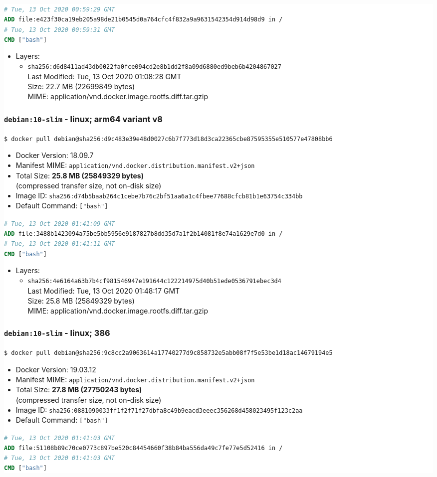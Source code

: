 ```dockerfile
# Tue, 13 Oct 2020 00:59:29 GMT
ADD file:e423f30ca19eb205a98de21b0545d0a764cfc4f832a9a9631542354d914d98d9 in / 
# Tue, 13 Oct 2020 00:59:31 GMT
CMD ["bash"]
```

-	Layers:
	-	`sha256:d6d8411ad43db0022fa0fce094cd2e8b1dd2f8a09d6880ed9beb6b4204867027`  
		Last Modified: Tue, 13 Oct 2020 01:08:28 GMT  
		Size: 22.7 MB (22699849 bytes)  
		MIME: application/vnd.docker.image.rootfs.diff.tar.gzip

### `debian:10-slim` - linux; arm64 variant v8

```console
$ docker pull debian@sha256:d9c483e39e48d0027c6b7f773d18d3ca22365cbe87595355e510577e47808bb6
```

-	Docker Version: 18.09.7
-	Manifest MIME: `application/vnd.docker.distribution.manifest.v2+json`
-	Total Size: **25.8 MB (25849329 bytes)**  
	(compressed transfer size, not on-disk size)
-	Image ID: `sha256:d74b5baab264c1cebe7b76c2bf51aa6a1c4fbee77688cfcb81b1e63754c334bb`
-	Default Command: `["bash"]`

```dockerfile
# Tue, 13 Oct 2020 01:41:09 GMT
ADD file:3488b1423094a75be5bb5956e9187827b8dd35d7a1f2b14081f8e74a1629e7d0 in / 
# Tue, 13 Oct 2020 01:41:11 GMT
CMD ["bash"]
```

-	Layers:
	-	`sha256:4e6164a63b7b4cf981546947e191644c122214975d40b51ede0536791ebec3d4`  
		Last Modified: Tue, 13 Oct 2020 01:48:17 GMT  
		Size: 25.8 MB (25849329 bytes)  
		MIME: application/vnd.docker.image.rootfs.diff.tar.gzip

### `debian:10-slim` - linux; 386

```console
$ docker pull debian@sha256:9c8cc2a9063614a17740277d9c858732e5abb08f7f5e53be1d18ac14679194e5
```

-	Docker Version: 19.03.12
-	Manifest MIME: `application/vnd.docker.distribution.manifest.v2+json`
-	Total Size: **27.8 MB (27750243 bytes)**  
	(compressed transfer size, not on-disk size)
-	Image ID: `sha256:0881090033ff1f2f71f27dbfa8c49b9eacd3eeec356268d458023495f123c2aa`
-	Default Command: `["bash"]`

```dockerfile
# Tue, 13 Oct 2020 01:41:03 GMT
ADD file:51108b89c70ce0773c897be520c84454660f38b84ba556da49c7fe77e5d52416 in / 
# Tue, 13 Oct 2020 01:41:03 GMT
CMD ["bash"]
```
